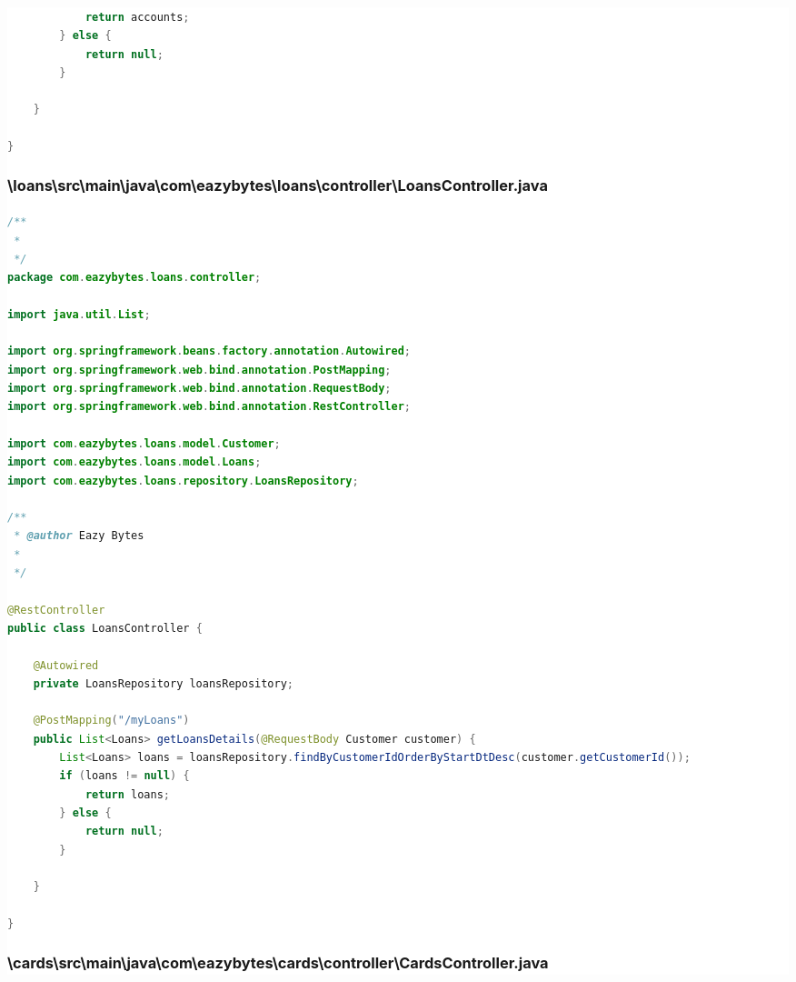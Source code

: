 ```java
			return accounts;
		} else {
			return null;
		}

	}

}
```
### \loans\src\main\java\com\eazybytes\loans\controller\LoansController.java

```java
/**
 * 
 */
package com.eazybytes.loans.controller;

import java.util.List;

import org.springframework.beans.factory.annotation.Autowired;
import org.springframework.web.bind.annotation.PostMapping;
import org.springframework.web.bind.annotation.RequestBody;
import org.springframework.web.bind.annotation.RestController;

import com.eazybytes.loans.model.Customer;
import com.eazybytes.loans.model.Loans;
import com.eazybytes.loans.repository.LoansRepository;

/**
 * @author Eazy Bytes
 *
 */

@RestController
public class LoansController {

	@Autowired
	private LoansRepository loansRepository;

	@PostMapping("/myLoans")
	public List<Loans> getLoansDetails(@RequestBody Customer customer) {
		List<Loans> loans = loansRepository.findByCustomerIdOrderByStartDtDesc(customer.getCustomerId());
		if (loans != null) {
			return loans;
		} else {
			return null;
		}

	}

}
```
### \cards\src\main\java\com\eazybytes\cards\controller\CardsController.java
